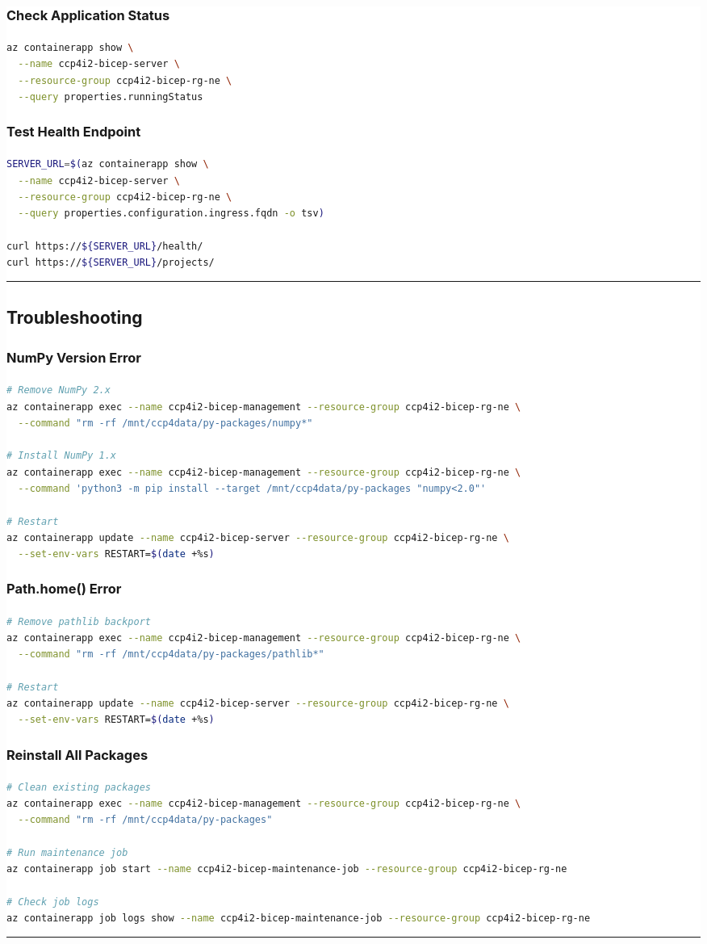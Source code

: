 ### Check Application Status
```bash
az containerapp show \
  --name ccp4i2-bicep-server \
  --resource-group ccp4i2-bicep-rg-ne \
  --query properties.runningStatus
```

### Test Health Endpoint
```bash
SERVER_URL=$(az containerapp show \
  --name ccp4i2-bicep-server \
  --resource-group ccp4i2-bicep-rg-ne \
  --query properties.configuration.ingress.fqdn -o tsv)

curl https://${SERVER_URL}/health/
curl https://${SERVER_URL}/projects/
```

---

## Troubleshooting

### NumPy Version Error
```bash
# Remove NumPy 2.x
az containerapp exec --name ccp4i2-bicep-management --resource-group ccp4i2-bicep-rg-ne \
  --command "rm -rf /mnt/ccp4data/py-packages/numpy*"

# Install NumPy 1.x
az containerapp exec --name ccp4i2-bicep-management --resource-group ccp4i2-bicep-rg-ne \
  --command 'python3 -m pip install --target /mnt/ccp4data/py-packages "numpy<2.0"'

# Restart
az containerapp update --name ccp4i2-bicep-server --resource-group ccp4i2-bicep-rg-ne \
  --set-env-vars RESTART=$(date +%s)
```

### Path.home() Error
```bash
# Remove pathlib backport
az containerapp exec --name ccp4i2-bicep-management --resource-group ccp4i2-bicep-rg-ne \
  --command "rm -rf /mnt/ccp4data/py-packages/pathlib*"

# Restart
az containerapp update --name ccp4i2-bicep-server --resource-group ccp4i2-bicep-rg-ne \
  --set-env-vars RESTART=$(date +%s)
```

### Reinstall All Packages
```bash
# Clean existing packages
az containerapp exec --name ccp4i2-bicep-management --resource-group ccp4i2-bicep-rg-ne \
  --command "rm -rf /mnt/ccp4data/py-packages"

# Run maintenance job
az containerapp job start --name ccp4i2-bicep-maintenance-job --resource-group ccp4i2-bicep-rg-ne

# Check job logs
az containerapp job logs show --name ccp4i2-bicep-maintenance-job --resource-group ccp4i2-bicep-rg-ne
```

---